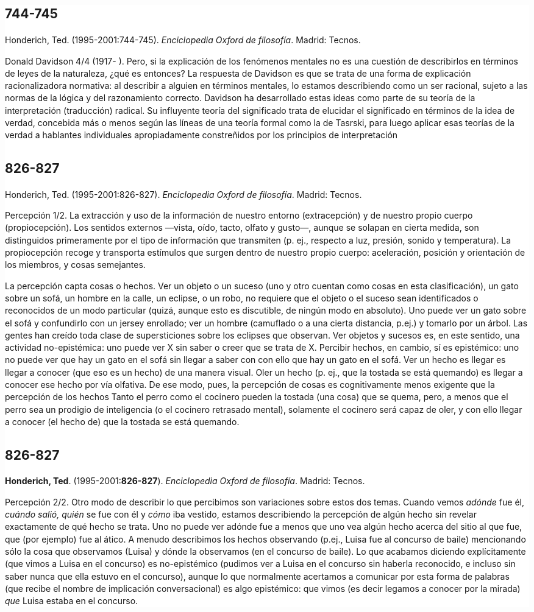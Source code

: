 
## 744\-745
Honderich, Ted\. \(1995\-2001:744\-745\)\. *Enciclopedia Oxford de filosofía*\. Madrid: Tecnos\.

Donald Davidson 4/4 \(1917\-   \)\. Pero, si la explicación de los fenómenos mentales no es una cuestión de describirlos en términos de leyes de la naturaleza, ¿qué es entonces? La respuesta de Davidson es que se trata de una forma de explicación racionalizadora normativa: al describir a alguien en términos mentales, lo estamos describiendo como un ser racional, sujeto a las normas de la lógica y del razonamiento correcto\. Davidson ha desarrollado estas ideas como parte de su teoría de la interpretación \(traducción\) radical\. Su influyente teoría del significado trata de elucidar el significado en términos de la idea de verdad, concebida más o menos según las líneas de una teoría formal como la de Tasrski, para luego aplicar esas teorías de la verdad a hablantes individuales apropiadamente constreñidos por los principios de interpretación


## 826\-827
Honderich, Ted\. \(1995\-2001:826\-827\)\. *Enciclopedia Oxford de filosofía*\. Madrid: Tecnos\.

Percepción 1/2\. La extracción y uso de la información de nuestro entorno \(extracepción\) y de nuestro propio cuerpo \(propiocepción\)\. Los sentidos externos —vista, oído, tacto, olfato y gusto—, aunque se solapan en cierta medida, son distinguidos primeramente por el tipo de información que transmiten \(p\. ej\., respecto a luz, presión, sonido y temperatura\)\. La propiocepción recoge y transporta estímulos que surgen dentro de nuestro propio cuerpo: aceleración, posición y orientación de los miembros, y cosas semejantes\.

 La percepción capta cosas o hechos\. Ver un objeto o un suceso \(uno y otro cuentan como cosas en esta clasificación\), un gato sobre un sofá, un hombre en la calle, un eclipse, o un robo, no requiere que el objeto o el suceso sean identificados o reconocidos de un modo particular \(quizá, aunque esto es discutible, de ningún modo en absoluto\)\. Uno puede ver un gato sobre el sofá y confundirlo con un jersey enrollado; ver un hombre \(camuflado o a una cierta distancia, p\.ej\.\) y tomarlo por un árbol\. Las gentes han creído toda clase de supersticiones sobre los eclipses que observan\. Ver objetos y sucesos es, en este sentido, una actividad no\-epistémica: uno puede ver X sin saber o creer que se trata de X\. Percibir hechos, en cambio, sí es epistémico: uno no puede ver que hay un gato en el sofá sin llegar a saber con con ello que hay un gato en el sofá\. Ver un hecho es llegar es llegar a conocer \(que eso es un hecho\) de una manera visual\. Oler un hecho \(p\. ej\., que la tostada se está quemando\) es llegar a conocer ese hecho por vía olfativa\. De ese modo, pues, la percepción de cosas es cognitivamente menos exigente que la percepción de los hechos Tanto el perro como el cocinero pueden la tostada \(una cosa\) que se quema, pero, a menos que el perro sea un prodigio de inteligencia \(o el cocinero retrasado mental\), solamente el cocinero será capaz de oler, y con ello llegar a conocer \(el hecho de\) que la tostada se está quemando\.


## 826\-827
__Honderich, Ted__\. \(1995\-2001:__826\-827__\)\. *Enciclopedia Oxford de filosofía*\. Madrid: Tecnos\.

Percepción 2/2\. Otro modo de describir lo que percibimos son variaciones sobre estos dos temas\. Cuando vemos *adónde* fue él, *cuándo *salió, q*uién* se fue con él y *cómo* iba vestido, estamos describiendo la percepción de algún hecho sin revelar exactamente de qué hecho se trata\. Uno no puede ver adónde fue a menos que uno vea algún hecho acerca del sitio al que fue, que \(por ejemplo\) fue al ático\. A menudo describimos los hechos observando \(p\.ej\., Luisa fue al concurso de baile\) mencionando sólo la cosa que observamos \(Luisa\) y dónde la observamos \(en el concurso de baile\)\. Lo que acabamos diciendo explícitamente \(que vimos a Luisa en el concurso\) es no\-epistémico \(pudimos ver a Luisa en el concurso sin haberla reconocido, e incluso sin saber nunca que ella estuvo en el concurso\), aunque lo que normalmente acertamos a comunicar por esta forma de palabras \(que recibe el nombre de implicación conversacional\) es algo epistémico: que vimos \(es decir legamos a conocer por la mirada\) *que* Luisa estaba en el concurso\.
